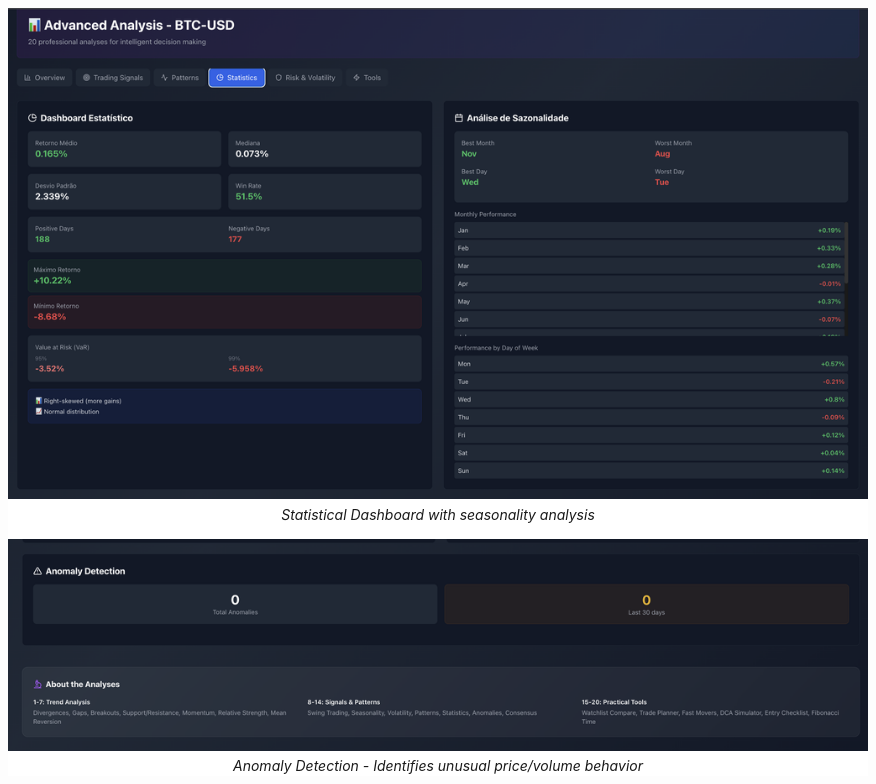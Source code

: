 <p align="center">
  <img src="screenshots/29-advanced-analysis-statistics.png" alt="Statistical Dashboard" width="100%" loading="eager"/>
  <br/>
  <i>Statistical Dashboard with seasonality analysis</i>
</p>

<p align="center">
  <img src="screenshots/30-advanced-analysis-anomaly-detection.png" alt="Anomaly Detection" width="100%" loading="eager"/>
  <br/>
  <i>Anomaly Detection - Identifies unusual price/volume behavior</i>
</p>

<p align="center">